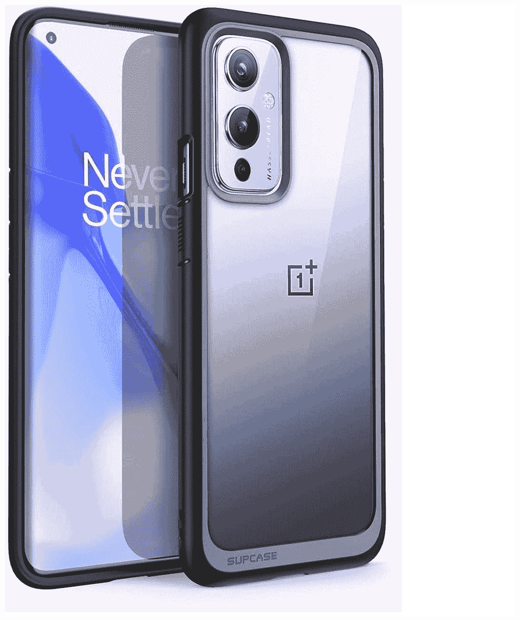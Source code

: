  <picture>![This hybrid case has a translucent back covering to show off your phone's color, with an extra TPU bumper for added protection.](img/fbf2551a25f1cb6c43edfc305c4657f5.png)</picture> 
